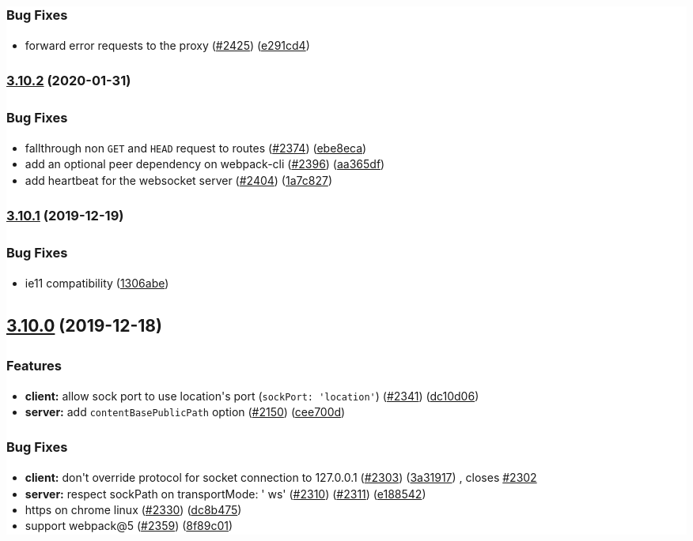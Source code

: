 ### Bug Fixes

* forward error requests to the
  proxy ([#2425](https://github.com/webpack/webpack-dev-server/issues/2425)) ([e291cd4](https://github.com/webpack/webpack-dev-server/commit/e291cd4922f66c5c69dfd1fd3839812cfa502de5))

### [3.10.2](https://github.com/webpack/webpack-dev-server/compare/v3.10.0...v3.10.2) (2020-01-31)

### Bug Fixes

* fallthrough non `GET` and `HEAD` request to
  routes ([#2374](https://github.com/webpack/webpack-dev-server/issues/2374)) ([ebe8eca](https://github.com/webpack/webpack-dev-server/commit/ebe8eca37957a9009f8627e7dfb82699606846de))
* add an optional peer dependency on
  webpack-cli ([#2396](https://github.com/webpack/webpack-dev-server/issues/2396)) ([aa365df](https://github.com/webpack/webpack-dev-server/commit/aa365dfd7e86c5dca31304bd5dcfe9bb9b767b40))
* add heartbeat for the websocket
  server ([#2404](https://github.com/webpack/webpack-dev-server/issues/2404)) ([1a7c827](https://github.com/webpack/webpack-dev-server/commit/1a7c8273de5a5b164c63c9919950babd7ecfaadb))

### [3.10.1](https://github.com/webpack/webpack-dev-server/compare/v3.10.0...v3.10.1) (2019-12-19)

### Bug Fixes

* ie11
  compatibility ([1306abe](https://github.com/webpack/webpack-dev-server/commit/1306abeb8c5fd125952cdc177fdf38c2c31b3c4f))

## [3.10.0](https://github.com/webpack/webpack-dev-server/compare/v3.9.0...v3.10.0) (2019-12-18)

### Features

* **client:** allow sock port to use location's
  port (`sockPort: 'location'`) ([#2341](https://github.com/webpack/webpack-dev-server/issues/2341)) ([dc10d06](https://github.com/webpack/webpack-dev-server/commit/dc10d0647413ad57814b684b5f6ef3659531f0f6))
* **server:** add `contentBasePublicPath`
  option ([#2150](https://github.com/webpack/webpack-dev-server/issues/2150)) ([cee700d](https://github.com/webpack/webpack-dev-server/commit/cee700d59aff644a499ee310c4a32d5c5693e559))

### Bug Fixes

* **client:** don't override protocol for socket connection to
  127.0.0.1 ([#2303](https://github.com/webpack/webpack-dev-server/issues/2303)) ([3a31917](https://github.com/webpack/webpack-dev-server/commit/3a31917a02818dabb3dc549e3e4994618475d131))
  , closes [#2302](https://github.com/webpack/webpack-dev-server/issues/2302)
* **server:** respect sockPath on transportMode: '
  ws' ([#2310](https://github.com/webpack/webpack-dev-server/issues/2310)) ([#2311](https://github.com/webpack/webpack-dev-server/issues/2311)) ([e188542](https://github.com/webpack/webpack-dev-server/commit/e188542d888dbb55be64c9da2f747343b73c319f))
* https on chrome
  linux ([#2330](https://github.com/webpack/webpack-dev-server/issues/2330)) ([dc8b475](https://github.com/webpack/webpack-dev-server/commit/dc8b47510e24649edb38e5a07579be389898189e))
* support
  webpack@5 ([#2359](https://github.com/webpack/webpack-dev-server/issues/2359)) ([8f89c01](https://github.com/webpack/webpack-dev-server/commit/8f89c0188579a419dc68021f8bc0fbeae70cbe5d))
